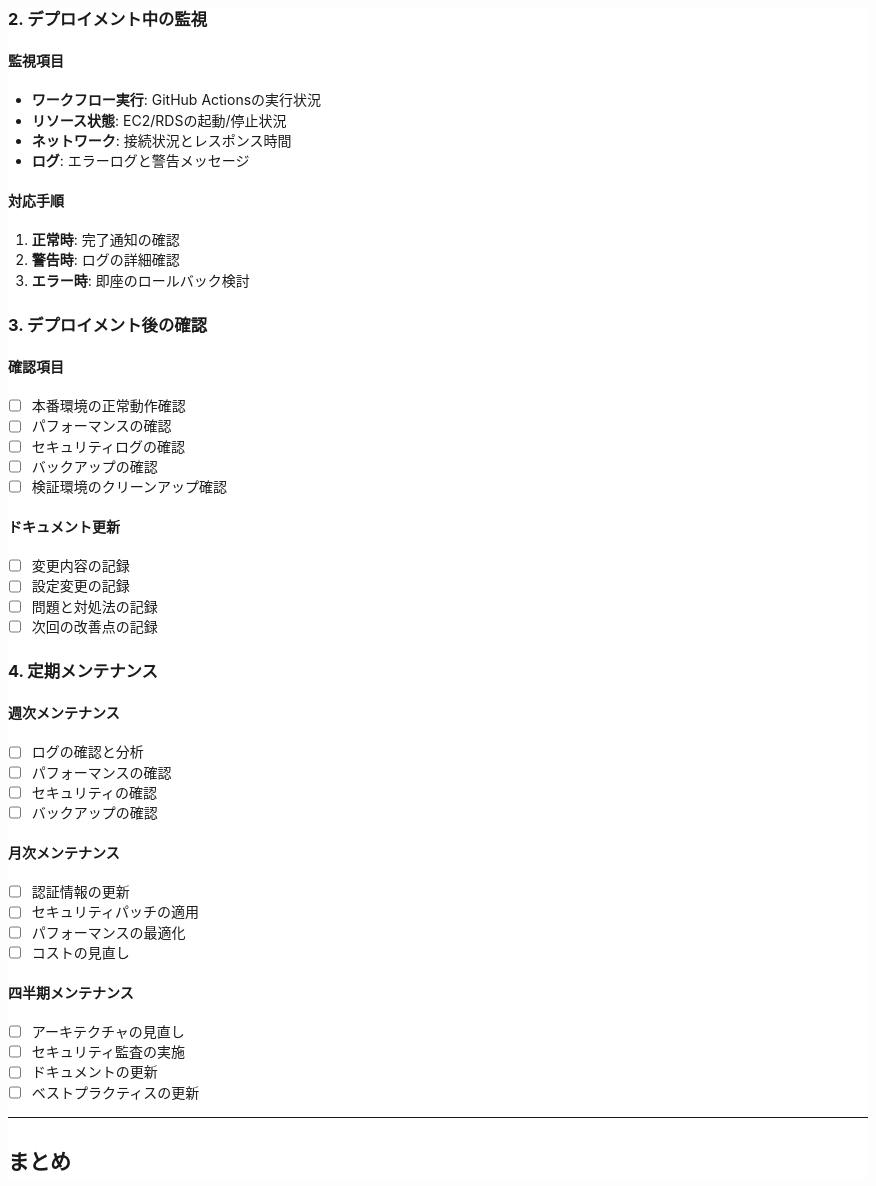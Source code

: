 ### 2. デプロイメント中の監視

#### 監視項目
- **ワークフロー実行**: GitHub Actionsの実行状況
- **リソース状態**: EC2/RDSの起動/停止状況
- **ネットワーク**: 接続状況とレスポンス時間
- **ログ**: エラーログと警告メッセージ

#### 対応手順
1. **正常時**: 完了通知の確認
2. **警告時**: ログの詳細確認
3. **エラー時**: 即座のロールバック検討

### 3. デプロイメント後の確認

#### 確認項目
- [ ] 本番環境の正常動作確認
- [ ] パフォーマンスの確認
- [ ] セキュリティログの確認
- [ ] バックアップの確認
- [ ] 検証環境のクリーンアップ確認

#### ドキュメント更新
- [ ] 変更内容の記録
- [ ] 設定変更の記録
- [ ] 問題と対処法の記録
- [ ] 次回の改善点の記録

### 4. 定期メンテナンス

#### 週次メンテナンス
- [ ] ログの確認と分析
- [ ] パフォーマンスの確認
- [ ] セキュリティの確認
- [ ] バックアップの確認

#### 月次メンテナンス
- [ ] 認証情報の更新
- [ ] セキュリティパッチの適用
- [ ] パフォーマンスの最適化
- [ ] コストの見直し

#### 四半期メンテナンス
- [ ] アーキテクチャの見直し
- [ ] セキュリティ監査の実施
- [ ] ドキュメントの更新
- [ ] ベストプラクティスの更新

---

## まとめ
